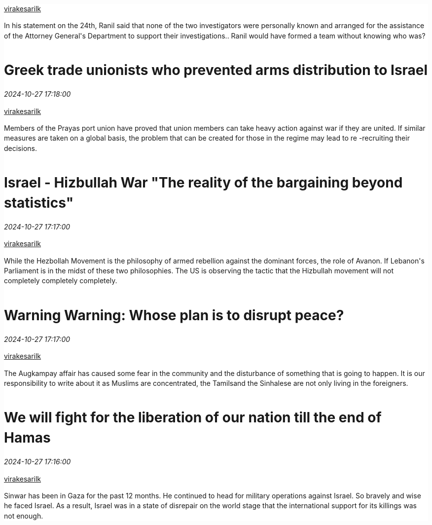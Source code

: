[virakesarilk](https://www.virakesari.lk/article/197256)

In his statement on the 24th, Ranil said that none of the two investigators were personally known and arranged for the assistance of the Attorney General's Department to support their investigations.. Ranil would have formed a team without knowing who was?



# Greek trade unionists who prevented arms distribution to Israel

*2024-10-27 17:18:00*

[virakesarilk](https://www.virakesari.lk/article/197269)

Members of the Prayas port union have proved that union members can take heavy action against war if they are united. If similar measures are taken on a global basis, the problem that can be created for those in the regime may lead to re -recruiting their decisions.



# Israel - Hizbullah War "The reality of the bargaining beyond statistics"

*2024-10-27 17:17:00*

[virakesarilk](https://www.virakesari.lk/article/197271)

While the Hezbollah Movement is the philosophy of armed rebellion against the dominant forces, the role of Avanon. If Lebanon's Parliament is in the midst of these two philosophies. The US is observing the tactic that the Hizbullah movement will not completely completely completely.



# Warning Warning: Whose plan is to disrupt peace?

*2024-10-27 17:17:00*

[virakesarilk](https://www.virakesari.lk/article/197270)

The Augkampay affair has caused some fear in the community and the disturbance of something that is going to happen. It is our responsibility to write about it as Muslims are concentrated, the Tamils ​​and the Sinhalese are not only living in the foreigners.



# We will fight for the liberation of our nation till the end of Hamas

*2024-10-27 17:16:00*

[virakesarilk](https://www.virakesari.lk/article/197272)

Sinwar has been in Gaza for the past 12 months. He continued to head for military operations against Israel. So bravely and wise he faced Israel. As a result, Israel was in a state of disrepair on the world stage that the international support for its killings was not enough.
